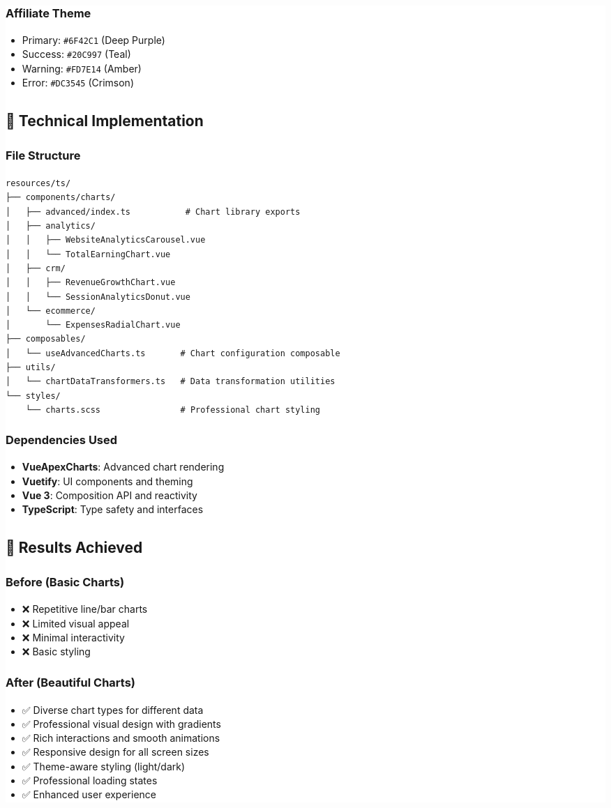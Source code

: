 ### **Affiliate Theme**
- Primary: `#6F42C1` (Deep Purple)
- Success: `#20C997` (Teal)
- Warning: `#FD7E14` (Amber)
- Error: `#DC3545` (Crimson)

## 🔧 Technical Implementation

### **File Structure**
```
resources/ts/
├── components/charts/
│   ├── advanced/index.ts           # Chart library exports
│   ├── analytics/
│   │   ├── WebsiteAnalyticsCarousel.vue
│   │   └── TotalEarningChart.vue
│   ├── crm/
│   │   ├── RevenueGrowthChart.vue
│   │   └── SessionAnalyticsDonut.vue
│   └── ecommerce/
│       └── ExpensesRadialChart.vue
├── composables/
│   └── useAdvancedCharts.ts       # Chart configuration composable
├── utils/
│   └── chartDataTransformers.ts   # Data transformation utilities
└── styles/
    └── charts.scss                # Professional chart styling
```

### **Dependencies Used**
- **VueApexCharts**: Advanced chart rendering
- **Vuetify**: UI components and theming
- **Vue 3**: Composition API and reactivity
- **TypeScript**: Type safety and interfaces

## 🎯 Results Achieved

### **Before (Basic Charts)**
- ❌ Repetitive line/bar charts
- ❌ Limited visual appeal
- ❌ Minimal interactivity
- ❌ Basic styling

### **After (Beautiful Charts)**
- ✅ Diverse chart types for different data
- ✅ Professional visual design with gradients
- ✅ Rich interactions and smooth animations
- ✅ Responsive design for all screen sizes
- ✅ Theme-aware styling (light/dark)
- ✅ Professional loading states
- ✅ Enhanced user experience
